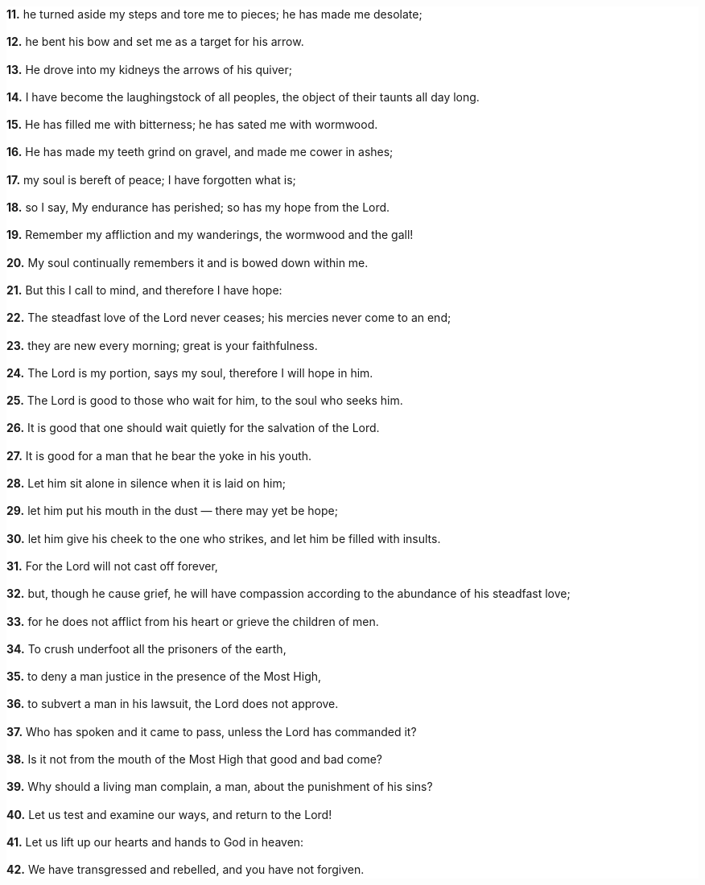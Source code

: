 **11.** he turned aside my steps and tore me to pieces; he has made me desolate; 

**12.** he bent his bow and set me as a target for his arrow. 

**13.** He drove into my kidneys the arrows of his quiver; 

**14.** I have become the laughingstock of all peoples, the object of their taunts all day long. 

**15.** He has filled me with bitterness; he has sated me with wormwood. 

**16.** He has made my teeth grind on gravel, and made me cower in ashes; 

**17.** my soul is bereft of peace; I have forgotten what is; 

**18.** so I say, My endurance has perished; so has my hope from the Lord. 

**19.** Remember my affliction and my wanderings, the wormwood and the gall! 

**20.** My soul continually remembers it and is bowed down within me. 

**21.** But this I call to mind, and therefore I have hope: 

**22.** The steadfast love of the Lord never ceases; his mercies never come to an end; 

**23.** they are new every morning; great is your faithfulness. 

**24.** The Lord is my portion, says my soul, therefore I will hope in him. 

**25.** The Lord is good to those who wait for him, to the soul who seeks him. 

**26.** It is good that one should wait quietly for the salvation of the Lord. 

**27.** It is good for a man that he bear the yoke in his youth. 

**28.** Let him sit alone in silence when it is laid on him; 

**29.** let him put his mouth in the dust — there may yet be hope; 

**30.** let him give his cheek to the one who strikes, and let him be filled with insults. 

**31.** For the Lord will not cast off forever, 

**32.** but, though he cause grief, he will have compassion according to the abundance of his steadfast love; 

**33.** for he does not afflict from his heart or grieve the children of men. 

**34.** To crush underfoot all the prisoners of the earth, 

**35.** to deny a man justice in the presence of the Most High, 

**36.** to subvert a man in his lawsuit, the Lord does not approve. 

**37.** Who has spoken and it came to pass, unless the Lord has commanded it? 

**38.** Is it not from the mouth of the Most High that good and bad come? 

**39.** Why should a living man complain, a man, about the punishment of his sins? 

**40.** Let us test and examine our ways, and return to the Lord! 

**41.** Let us lift up our hearts and hands to God in heaven: 

**42.** We have transgressed and rebelled, and you have not forgiven. 
